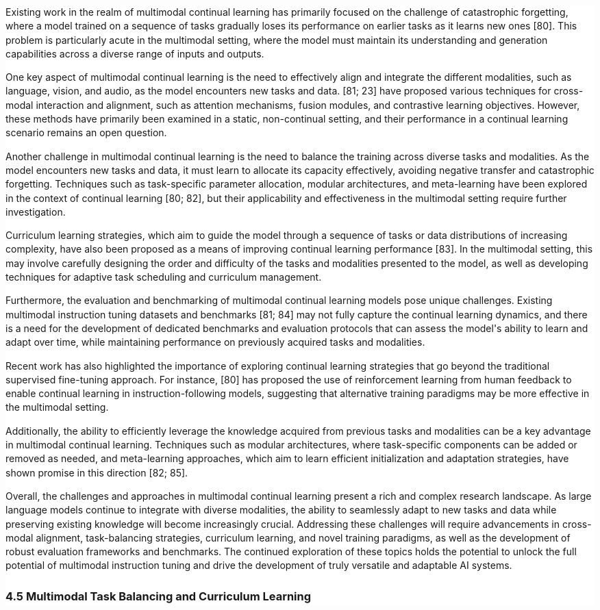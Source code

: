 Existing work in the realm of multimodal continual learning has primarily focused on the challenge of catastrophic forgetting, where a model trained on a sequence of tasks gradually loses its performance on earlier tasks as it learns new ones [80]. This problem is particularly acute in the multimodal setting, where the model must maintain its understanding and generation capabilities across a diverse range of inputs and outputs.

One key aspect of multimodal continual learning is the need to effectively align and integrate the different modalities, such as language, vision, and audio, as the model encounters new tasks and data. [81; 23] have proposed various techniques for cross-modal interaction and alignment, such as attention mechanisms, fusion modules, and contrastive learning objectives. However, these methods have primarily been examined in a static, non-continual setting, and their performance in a continual learning scenario remains an open question.

Another challenge in multimodal continual learning is the need to balance the training across diverse tasks and modalities. As the model encounters new tasks and data, it must learn to allocate its capacity effectively, avoiding negative transfer and catastrophic forgetting. Techniques such as task-specific parameter allocation, modular architectures, and meta-learning have been explored in the context of continual learning [80; 82], but their applicability and effectiveness in the multimodal setting require further investigation.

Curriculum learning strategies, which aim to guide the model through a sequence of tasks or data distributions of increasing complexity, have also been proposed as a means of improving continual learning performance [83]. In the multimodal setting, this may involve carefully designing the order and difficulty of the tasks and modalities presented to the model, as well as developing techniques for adaptive task scheduling and curriculum management.

Furthermore, the evaluation and benchmarking of multimodal continual learning models pose unique challenges. Existing multimodal instruction tuning datasets and benchmarks [81; 84] may not fully capture the continual learning dynamics, and there is a need for the development of dedicated benchmarks and evaluation protocols that can assess the model's ability to learn and adapt over time, while maintaining performance on previously acquired tasks and modalities.

Recent work has also highlighted the importance of exploring continual learning strategies that go beyond the traditional supervised fine-tuning approach. For instance, [80] has proposed the use of reinforcement learning from human feedback to enable continual learning in instruction-following models, suggesting that alternative training paradigms may be more effective in the multimodal setting.

Additionally, the ability to efficiently leverage the knowledge acquired from previous tasks and modalities can be a key advantage in multimodal continual learning. Techniques such as modular architectures, where task-specific components can be added or removed as needed, and meta-learning approaches, which aim to learn efficient initialization and adaptation strategies, have shown promise in this direction [82; 85].

Overall, the challenges and approaches in multimodal continual learning present a rich and complex research landscape. As large language models continue to integrate with diverse modalities, the ability to seamlessly adapt to new tasks and data while preserving existing knowledge will become increasingly crucial. Addressing these challenges will require advancements in cross-modal alignment, task-balancing strategies, curriculum learning, and novel training paradigms, as well as the development of robust evaluation frameworks and benchmarks. The continued exploration of these topics holds the potential to unlock the full potential of multimodal instruction tuning and drive the development of truly versatile and adaptable AI systems.

### 4.5 Multimodal Task Balancing and Curriculum Learning
